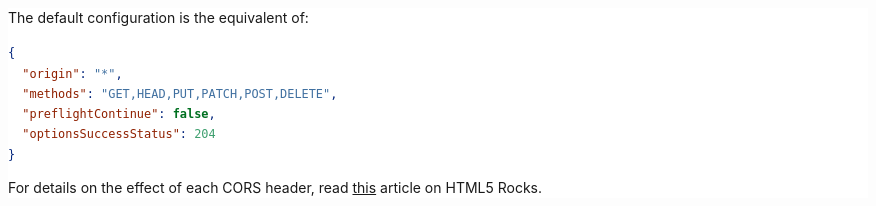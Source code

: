 The default configuration is the equivalent of:

```json
{
  "origin": "*",
  "methods": "GET,HEAD,PUT,PATCH,POST,DELETE",
  "preflightContinue": false,
  "optionsSuccessStatus": 204
}
```

For details on the effect of each CORS header, read [this](http://www.html5rocks.com/en/tutorials/cors/) article on HTML5 Rocks.
